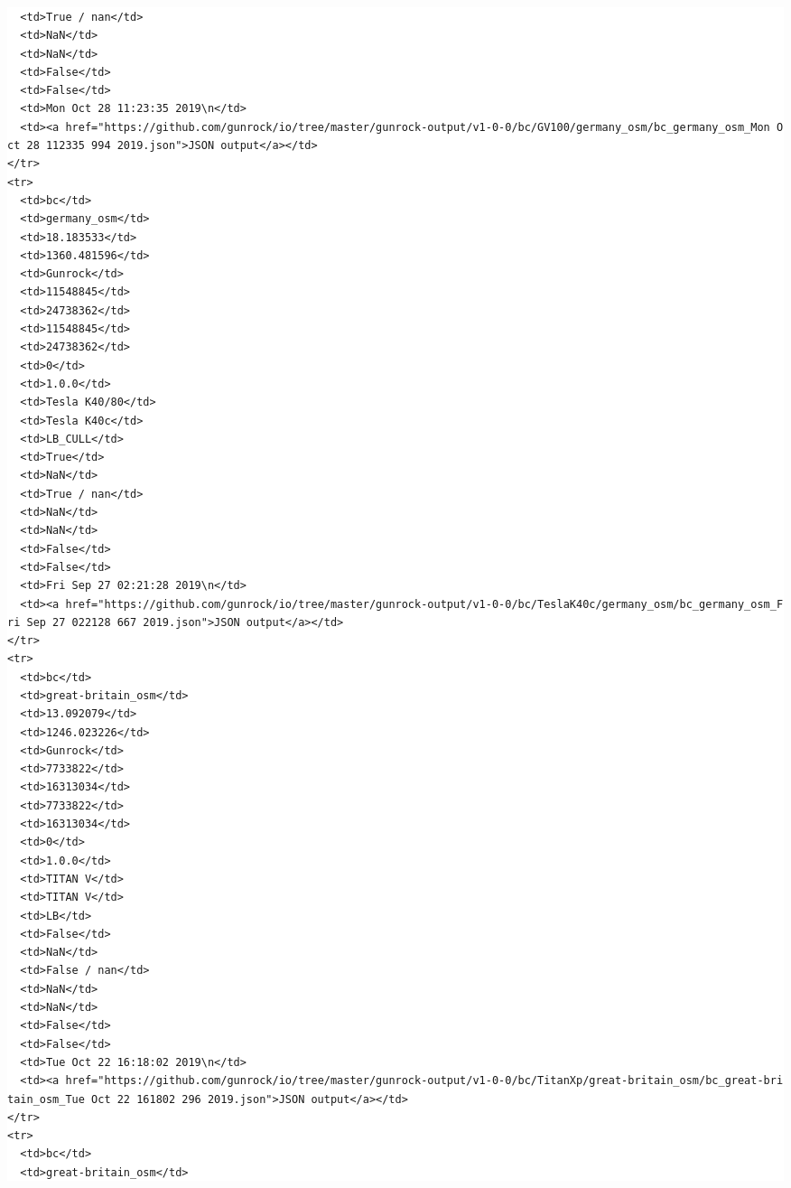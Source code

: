       <td>True / nan</td>
      <td>NaN</td>
      <td>NaN</td>
      <td>False</td>
      <td>False</td>
      <td>Mon Oct 28 11:23:35 2019\n</td>
      <td><a href="https://github.com/gunrock/io/tree/master/gunrock-output/v1-0-0/bc/GV100/germany_osm/bc_germany_osm_Mon Oct 28 112335 994 2019.json">JSON output</a></td>
    </tr>
    <tr>
      <td>bc</td>
      <td>germany_osm</td>
      <td>18.183533</td>
      <td>1360.481596</td>
      <td>Gunrock</td>
      <td>11548845</td>
      <td>24738362</td>
      <td>11548845</td>
      <td>24738362</td>
      <td>0</td>
      <td>1.0.0</td>
      <td>Tesla K40/80</td>
      <td>Tesla K40c</td>
      <td>LB_CULL</td>
      <td>True</td>
      <td>NaN</td>
      <td>True / nan</td>
      <td>NaN</td>
      <td>NaN</td>
      <td>False</td>
      <td>False</td>
      <td>Fri Sep 27 02:21:28 2019\n</td>
      <td><a href="https://github.com/gunrock/io/tree/master/gunrock-output/v1-0-0/bc/TeslaK40c/germany_osm/bc_germany_osm_Fri Sep 27 022128 667 2019.json">JSON output</a></td>
    </tr>
    <tr>
      <td>bc</td>
      <td>great-britain_osm</td>
      <td>13.092079</td>
      <td>1246.023226</td>
      <td>Gunrock</td>
      <td>7733822</td>
      <td>16313034</td>
      <td>7733822</td>
      <td>16313034</td>
      <td>0</td>
      <td>1.0.0</td>
      <td>TITAN V</td>
      <td>TITAN V</td>
      <td>LB</td>
      <td>False</td>
      <td>NaN</td>
      <td>False / nan</td>
      <td>NaN</td>
      <td>NaN</td>
      <td>False</td>
      <td>False</td>
      <td>Tue Oct 22 16:18:02 2019\n</td>
      <td><a href="https://github.com/gunrock/io/tree/master/gunrock-output/v1-0-0/bc/TitanXp/great-britain_osm/bc_great-britain_osm_Tue Oct 22 161802 296 2019.json">JSON output</a></td>
    </tr>
    <tr>
      <td>bc</td>
      <td>great-britain_osm</td>